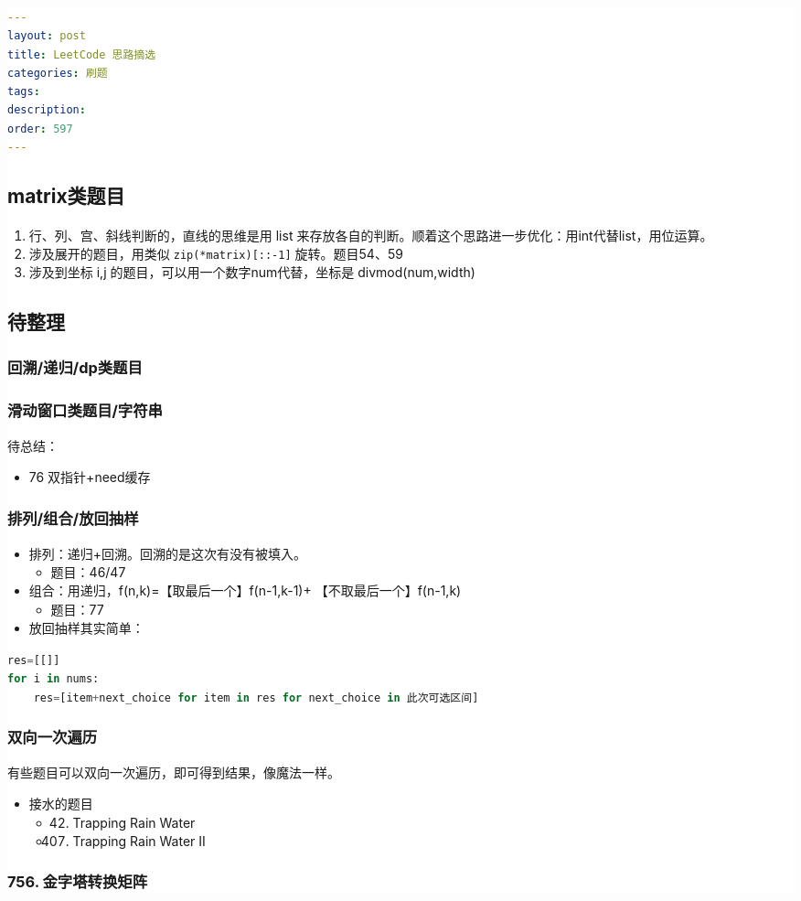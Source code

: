```yaml
---
layout: post
title: LeetCode 思路摘选
categories: 刷题
tags:
description:
order: 597
---
```


## matrix类题目

1. 行、列、宫、斜线判断的，直线的思维是用 list 来存放各自的判断。顺着这个思路进一步优化：用int代替list，用位运算。
2. 涉及展开的题目，用类似 `zip(*matrix)[::-1]` 旋转。题目54、59
3. 涉及到坐标 i,j 的题目，可以用一个数字num代替，坐标是 divmod(num,width)



## 待整理

### 回溯/递归/dp类题目

### 滑动窗口类题目/字符串
待总结：
- 76 双指针+need缓存

### 排列/组合/放回抽样

- 排列：递归+回溯。回溯的是这次有没有被填入。
    - 题目：46/47
- 组合：用递归，f(n,k)=【取最后一个】f(n-1,k-1)+ 【不取最后一个】f(n-1,k)
    - 题目：77
- 放回抽样其实简单：
```py
res=[[]]
for i in nums:
    res=[item+next_choice for item in res for next_choice in 此次可选区间]
```



### 双向一次遍历


有些题目可以双向一次遍历，即可得到结果，像魔法一样。

- 接水的题目
    - 42. Trapping Rain Water
    - 407. Trapping Rain Water II


### 756. 金字塔转换矩阵
